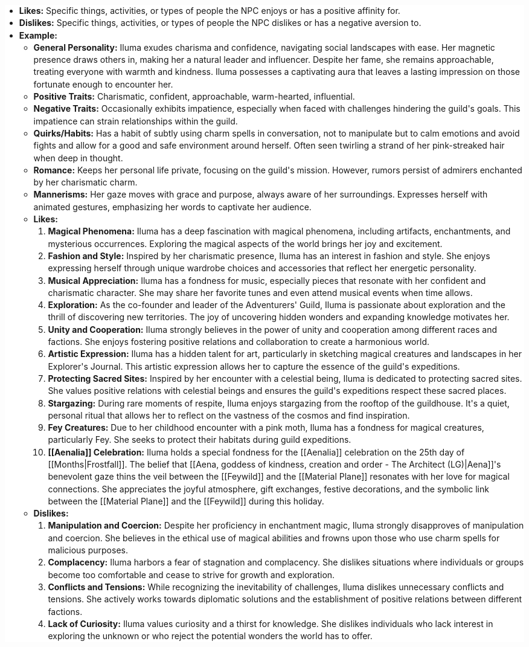- **Likes:** Specific things, activities, or types of people the NPC enjoys or has a positive affinity for.
- **Dislikes:** Specific things, activities, or types of people the NPC dislikes or has a negative aversion to.
- **Example:**
	- **General Personality:** Iluma exudes charisma and confidence, navigating social landscapes with ease. Her magnetic presence draws others in, making her a natural leader and influencer. Despite her fame, she remains approachable, treating everyone with warmth and kindness. Iluma possesses a captivating aura that leaves a lasting impression on those fortunate enough to encounter her.
	- **Positive Traits:** Charismatic, confident, approachable, warm-hearted, influential.
	- **Negative Traits:** Occasionally exhibits impatience, especially when faced with challenges hindering the guild's goals. This impatience can strain relationships within the guild.
	- **Quirks/Habits:** Has a habit of subtly using charm spells in conversation, not to manipulate but to calm emotions and avoid fights and allow for a good and safe environment around herself. Often seen twirling a strand of her pink-streaked hair when deep in thought.
	- **Romance:** Keeps her personal life private, focusing on the guild's mission. However, rumors persist of admirers enchanted by her charismatic charm.
	- **Mannerisms:** Her gaze moves with grace and purpose, always aware of her surroundings. Expresses herself with animated gestures, emphasizing her words to captivate her audience.
	- **Likes:**
		1. **Magical Phenomena:** Iluma has a deep fascination with magical phenomena, including artifacts, enchantments, and mysterious occurrences. Exploring the magical aspects of the world brings her joy and excitement.
		2. **Fashion and Style:** Inspired by her charismatic presence, Iluma has an interest in fashion and style. She enjoys expressing herself through unique wardrobe choices and accessories that reflect her energetic personality.
		3. **Musical Appreciation:** Iluma has a fondness for music, especially pieces that resonate with her confident and charismatic character. She may share her favorite tunes and even attend musical events when time allows.
		4. **Exploration:** As the co-founder and leader of the Adventurers' Guild, Iluma is passionate about exploration and the thrill of discovering new territories. The joy of uncovering hidden wonders and expanding knowledge motivates her.
		5. **Unity and Cooperation:** Iluma strongly believes in the power of unity and cooperation among different races and factions. She enjoys fostering positive relations and collaboration to create a harmonious world.
		6. **Artistic Expression:** Iluma has a hidden talent for art, particularly in sketching magical creatures and landscapes in her Explorer's Journal. This artistic expression allows her to capture the essence of the guild's expeditions.
		7. **Protecting Sacred Sites:** Inspired by her encounter with a celestial being, Iluma is dedicated to protecting sacred sites. She values positive relations with celestial beings and ensures the guild's expeditions respect these sacred places.
		8. **Stargazing:** During rare moments of respite, Iluma enjoys stargazing from the rooftop of the guildhouse. It's a quiet, personal ritual that allows her to reflect on the vastness of the cosmos and find inspiration.
		9. **Fey Creatures:** Due to her childhood encounter with a pink moth, Iluma has a fondness for magical creatures, particularly Fey. She seeks to protect their habitats during guild expeditions.
		10. **[[Aenalia]] Celebration:** Iluma holds a special fondness for the [[Aenalia]] celebration on the 25th day of [[Months|Frostfall]]. The belief that [[Aena, goddess of kindness, creation and order - The Architect (LG)|Aena]]'s benevolent gaze thins the veil between the [[Feywild]] and the [[Material Plane]] resonates with her love for magical connections. She appreciates the joyful atmosphere, gift exchanges, festive decorations, and the symbolic link between the [[Material Plane]] and the [[Feywild]] during this holiday.
	- **Dislikes:**
		1. **Manipulation and Coercion:** Despite her proficiency in enchantment magic, Iluma strongly disapproves of manipulation and coercion. She believes in the ethical use of magical abilities and frowns upon those who use charm spells for malicious purposes.
		2. **Complacency:** Iluma harbors a fear of stagnation and complacency. She dislikes situations where individuals or groups become too comfortable and cease to strive for growth and exploration.
		3. **Conflicts and Tensions:** While recognizing the inevitability of challenges, Iluma dislikes unnecessary conflicts and tensions. She actively works towards diplomatic solutions and the establishment of positive relations between different factions.
		4. **Lack of Curiosity:** Iluma values curiosity and a thirst for knowledge. She dislikes individuals who lack interest in exploring the unknown or who reject the potential wonders the world has to offer.